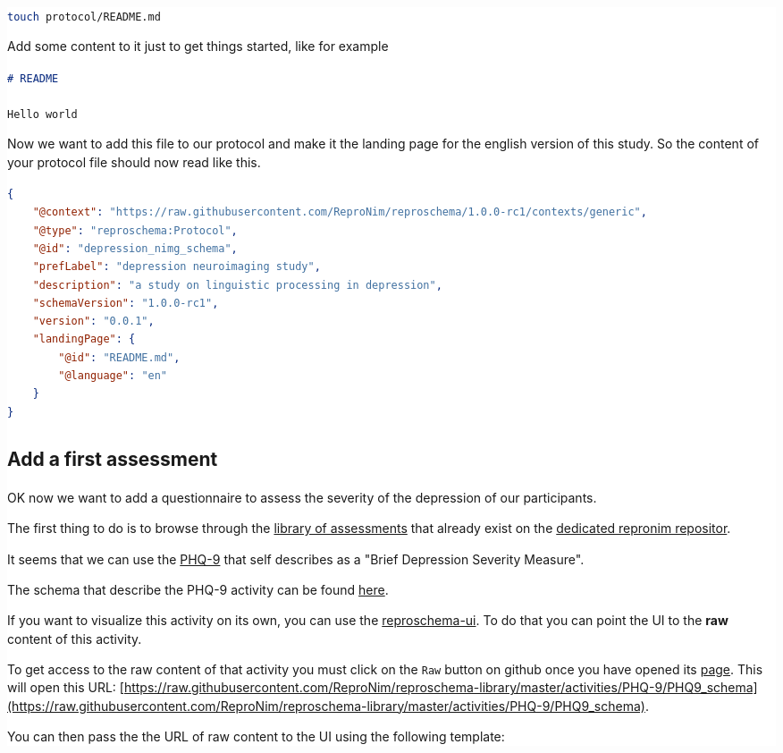```bash
touch protocol/README.md
```

Add some content to it just to get things started, like for example

```markdown
# README

Hello world
```

Now we want to add this file to our protocol and make it the landing page for the english version of this study. So the content of your protocol file should now read like this.

```json
{
    "@context": "https://raw.githubusercontent.com/ReproNim/reproschema/1.0.0-rc1/contexts/generic",
    "@type": "reproschema:Protocol",
    "@id": "depression_nimg_schema",
    "prefLabel": "depression neuroimaging study",
    "description": "a study on linguistic processing in depression",
    "schemaVersion": "1.0.0-rc1",
    "version": "0.0.1",
    "landingPage": { 
        "@id": "README.md",
        "@language": "en"
    }
}
```

## Add a first assessment

OK now we want to add a questionnaire to assess the severity of the depression of our participants.

The first thing to do is to browse through the [library of assessments](https://github.com/ReproNim/reproschema-library/tree/master/activities) that already exist on the [dedicated repronim repositor](https://github.com/ReproNim/reproschema-library).

It seems that we can use the [PHQ-9](https://www.ncbi.nlm.nih.gov/pmc/articles/PMC1495268/) that self describes as a "Brief Depression Severity Measure".

The schema that describe the PHQ-9 activity can be found [here](https://github.com/ReproNim/reproschema-library/blob/master/activities/PHQ-9/PHQ9_schema).

If you want to visualize this activity on its own, you can use the [reproschema-ui](https://www.repronim.org/reproschema-ui/#/). To do that you can point the UI to the **raw** content of this activity.

To get access to the raw content of that activity you must click on the `Raw` button on github once you have opened its [page](https://github.com/ReproNim/reproschema-library/blob/master/activities/PHQ-9/PHQ9_schema). This will open this URL: [https://raw.githubusercontent.com/ReproNim/reproschema-library/master/activities/PHQ-9/PHQ9_schema](https://raw.githubusercontent.com/ReproNim/reproschema-library/master/activities/PHQ-9/PHQ9_schema).

You can then pass the the URL of raw content to the UI using the following template:
